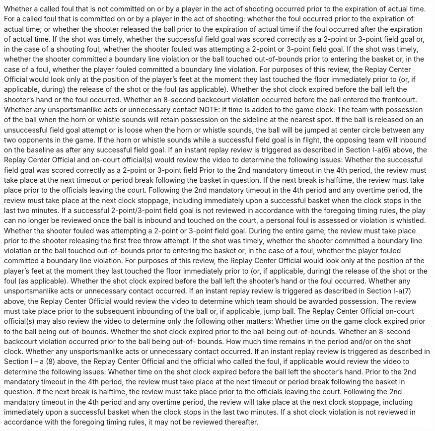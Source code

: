 Whether a called foul that is not committed on or by a player in the act of shooting occurred prior to the expiration of actual time.
For a called foul that is committed on or by a player in the act of shooting:
whether the foul occurred prior to the expiration of actual time; or
whether the shooter released the ball prior to the expiration of actual time if the foul occurred after the expiration of actual time.
If the shot was timely, whether the successful field goal was scored correctly as a 2-point or 3-point field goal or, in the case of a shooting foul, whether the shooter fouled was attempting a 2-point or 3-point field goal.
If the shot was timely, whether the shooter committed a boundary line violation or the ball touched out-of-bounds prior to entering the basket or, in the case of a foul, whether the player fouled committed a boundary line violation. For purposes of this review, the Replay Center Official would look only at the position of the player’s feet at the moment they last touched the floor immediately prior to (or, if applicable, during) the release of the shot or the foul (as applicable).
Whether the shot clock expired before the ball left the shooter’s hand or the foul occurred.
Whether an 8-second backcourt violation occurred before the ball entered the frontcourt.
Whether any unsportsmanlike acts or unnecessary contact NOTE: If time is added to the game clock:
The team with possession of the ball when the horn or whistle sounds will retain possession on the sideline at the nearest spot.
If the ball is released on an unsuccessful field goal attempt or is loose when the horn or whistle sounds, the ball will be jumped at center circle between any two opponents in the game.
If the horn or whistle sounds while a successful field goal is in flight, the opposing team will inbound on the baseline as after any successful field goal.
If an instant replay review is triggered as described in Section I-a(6) above, the Replay Center Official and on-court official(s) would review the video to determine the following issues:
Whether the successful field goal was scored correctly as a 2-point or 3-point field Prior to the 2nd mandatory timeout in the 4th period, the review must take place at the next timeout or period break following the basket in question. If the next break is halftime, the review must take place prior to the officials leaving the court. Following the 2nd mandatory timeout in the 4th period and any overtime period, the review must take place at the next clock stoppage, including immediately upon a successful basket when the clock stops in the last two minutes. If a successful 2-point/3-point field goal is not reviewed in accordance with the foregoing timing rules, the play can no longer be reviewed once the ball is inbound and touched on the court, a personal foul is assessed or violation is whistled.
Whether the shooter fouled was attempting a 2-point or 3-point field goal. During the entire game, the review must take place prior to the shooter releasing the first free throw attempt.
If the shot was timely, whether the shooter committed a boundary line violation or the ball touched out-of-bounds prior to entering the basket or, in the case of a foul, whether the player fouled committed a boundary line violation. For purposes of this review, the Replay Center Official would look only at the position of the player’s feet at the moment they last touched the floor immediately prior to (or, if applicable, during) the release of the shot or the foul (as applicable).
Whether the shot clock expired before the ball left the shooter’s hand or the foul occurred.
Whether any unsportsmanlike acts or unnecessary contact occurred.
If an instant replay review is triggered as described in Section I-a(7) above, the Replay Center Official would review the video to determine which team should be awarded possession. The review must take place prior to the subsequent inbounding of the ball or, if applicable, jump ball. The Replay Center Official on-court official(s) may also review the video to determine only the following other matters:
Whether time on the game clock expired prior to the ball being out-of-bounds.
Whether the shot clock expired prior to the ball being out-of-bounds.
Whether an 8-second backcourt violation occurred prior to the ball being out-of- bounds.
How much time remains in the period and/or on the shot clock.
Whether any unsportsmanlike acts or unnecessary contact occurred.
If an instant replay review is triggered as described in Section I – a (8) above, the Replay Center Official and the official who called the foul, if applicable would review the video to determine the following issues:
Whether time on the shot clock expired before the ball left the shooter’s hand. Prior to the 2nd mandatory timeout in the 4th period, the review must take place at the next timeout or period break following the basket in question. If the next break is halftime, the review must take place prior to the officials leaving the court. Following the 2nd mandatory timeout in the 4th period and any overtime period, the review will take place at the next clock stoppage, including immediately upon a successful basket when the clock stops in the last two minutes. If a shot clock violation is not reviewed in accordance with the foregoing timing rules, it may not be reviewed thereafter.